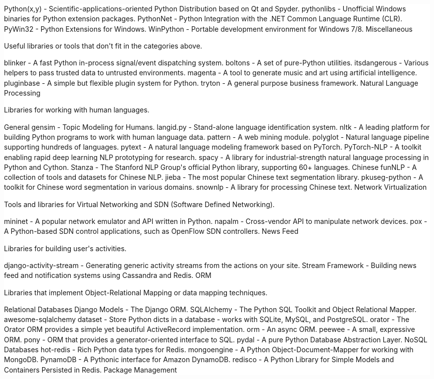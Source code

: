 Python(x,y) - Scientific-applications-oriented Python Distribution based on Qt and Spyder.
pythonlibs - Unofficial Windows binaries for Python extension packages.
PythonNet - Python Integration with the .NET Common Language Runtime (CLR).
PyWin32 - Python Extensions for Windows.
WinPython - Portable development environment for Windows 7/8.
Miscellaneous

Useful libraries or tools that don't fit in the categories above.

blinker - A fast Python in-process signal/event dispatching system.
boltons - A set of pure-Python utilities.
itsdangerous - Various helpers to pass trusted data to untrusted environments.
magenta - A tool to generate music and art using artificial intelligence.
pluginbase - A simple but flexible plugin system for Python.
tryton - A general purpose business framework.
Natural Language Processing

Libraries for working with human languages.

General
gensim - Topic Modeling for Humans.
langid.py - Stand-alone language identification system.
nltk - A leading platform for building Python programs to work with human language data.
pattern - A web mining module.
polyglot - Natural language pipeline supporting hundreds of languages.
pytext - A natural language modeling framework based on PyTorch.
PyTorch-NLP - A toolkit enabling rapid deep learning NLP prototyping for research.
spacy - A library for industrial-strength natural language processing in Python and Cython.
Stanza - The Stanford NLP Group's official Python library, supporting 60+ languages.
Chinese
funNLP - A collection of tools and datasets for Chinese NLP.
jieba - The most popular Chinese text segmentation library.
pkuseg-python - A toolkit for Chinese word segmentation in various domains.
snownlp - A library for processing Chinese text.
Network Virtualization

Tools and libraries for Virtual Networking and SDN (Software Defined Networking).

mininet - A popular network emulator and API written in Python.
napalm - Cross-vendor API to manipulate network devices.
pox - A Python-based SDN control applications, such as OpenFlow SDN controllers.
News Feed

Libraries for building user's activities.

django-activity-stream - Generating generic activity streams from the actions on your site.
Stream Framework - Building news feed and notification systems using Cassandra and Redis.
ORM

Libraries that implement Object-Relational Mapping or data mapping techniques.

Relational Databases
Django Models - The Django ORM.
SQLAlchemy - The Python SQL Toolkit and Object Relational Mapper.
awesome-sqlalchemy
dataset - Store Python dicts in a database - works with SQLite, MySQL, and PostgreSQL.
orator - The Orator ORM provides a simple yet beautiful ActiveRecord implementation.
orm - An async ORM.
peewee - A small, expressive ORM.
pony - ORM that provides a generator-oriented interface to SQL.
pydal - A pure Python Database Abstraction Layer.
NoSQL Databases
hot-redis - Rich Python data types for Redis.
mongoengine - A Python Object-Document-Mapper for working with MongoDB.
PynamoDB - A Pythonic interface for Amazon DynamoDB.
redisco - A Python Library for Simple Models and Containers Persisted in Redis.
Package Management

